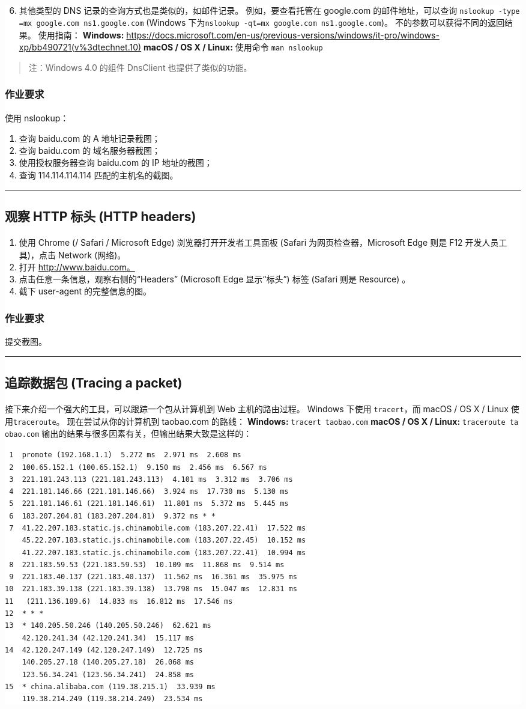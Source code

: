  6. 其他类型的 DNS 记录的查询方式也是类似的，如邮件记录。
例如，要查看托管在 google.com 的邮件地址，可以查询 `nslookup -type=mx google.com ns1.google.com`  (Windows 下为`nslookup -qt=mx google.com ns1.google.com`)。
不的参数可以获得不同的返回结果。
使用指南：
**Windows:** https://docs.microsoft.com/en-us/previous-versions/windows/it-pro/windows-xp/bb490721(v%3dtechnet.10)
**macOS / OS X / Linux:** 使用命令 `man nslookup`

>注：Windows 4.0 的组件 DnsClient 也提供了类似的功能。

### 作业要求
使用 nslookup：

 1. 查询 baidu.com 的 A 地址记录截图； 
 2. 查询 baidu.com 的 域名服务器截图； 
 3. 使用授权服务器查询 baidu.com 的 IP 地址的截图；
 4. 查询 114.114.114.114 匹配的主机名的截图。

-------------------

## 观察 HTTP 标头 (HTTP headers)

 1. 使用 Chrome (/ Safari / Microsoft Edge) 浏览器打开开发者工具面板 (Safari 为网页检查器，Microsoft Edge 则是 F12 开发人员工具)，点击 Network (网络)。
 2. 打开 http://www.baidu.com。
 3. 点击任意一条信息，观察右侧的“Headers” (Microsoft Edge 显示“标头”) 标签 (Safari 则是 Resource) 。
 4. 截下 user-agent 的完整信息的图。

### 作业要求
提交截图。

-------------------

## 追踪数据包 (Tracing a packet)
接下来介绍一个强大的工具，可以跟踪一个包从计算机到 Web 主机的路由过程。
Windows 下使用 `tracert`，而 macOS / OS X / Linux 使用`traceroute`。
现在尝试从你的计算机到 taobao.com 的路线：
**Windows:** `tracert taobao.com`
**macOS / OS X / Linux:** `traceroute taobao.com`
输出的结果与很多因素有关，但输出结果大致是这样的：
```
 1  promote (192.168.1.1)  5.272 ms  2.971 ms  2.608 ms
 2  100.65.152.1 (100.65.152.1)  9.150 ms  2.456 ms  6.567 ms
 3  221.181.243.113 (221.181.243.113)  4.101 ms  3.312 ms  3.706 ms
 4  221.181.146.66 (221.181.146.66)  3.924 ms  17.730 ms  5.130 ms
 5  221.181.146.61 (221.181.146.61)  11.801 ms  5.372 ms  5.445 ms
 6  183.207.204.81 (183.207.204.81)  9.372 ms * *
 7  41.22.207.183.static.js.chinamobile.com (183.207.22.41)  17.522 ms
    45.22.207.183.static.js.chinamobile.com (183.207.22.45)  10.152 ms
    41.22.207.183.static.js.chinamobile.com (183.207.22.41)  10.994 ms
 8  221.183.59.53 (221.183.59.53)  10.109 ms  11.868 ms  9.514 ms
 9  221.183.40.137 (221.183.40.137)  11.562 ms  16.361 ms  35.975 ms
10  221.183.39.138 (221.183.39.138)  13.798 ms  15.047 ms  12.831 ms
11   (211.136.189.6)  14.833 ms  16.812 ms  17.546 ms
12  * * *
13  * 140.205.50.246 (140.205.50.246)  62.621 ms
    42.120.241.34 (42.120.241.34)  15.117 ms
14  42.120.247.149 (42.120.247.149)  12.725 ms
    140.205.27.18 (140.205.27.18)  26.068 ms
    123.56.34.241 (123.56.34.241)  24.858 ms
15  * china.alibaba.com (119.38.215.1)  33.939 ms
    119.38.214.249 (119.38.214.249)  23.534 ms
```